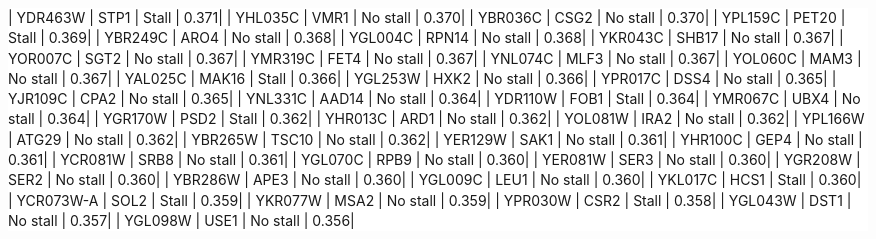 | YDR463W   | STP1      | Stall    |   0.371|
| YHL035C   | VMR1      | No stall |   0.370|
| YBR036C   | CSG2      | No stall |   0.370|
| YPL159C   | PET20     | Stall    |   0.369|
| YBR249C   | ARO4      | No stall |   0.368|
| YGL004C   | RPN14     | No stall |   0.368|
| YKR043C   | SHB17     | No stall |   0.367|
| YOR007C   | SGT2      | No stall |   0.367|
| YMR319C   | FET4      | No stall |   0.367|
| YNL074C   | MLF3      | No stall |   0.367|
| YOL060C   | MAM3      | No stall |   0.367|
| YAL025C   | MAK16     | Stall    |   0.366|
| YGL253W   | HXK2      | No stall |   0.366|
| YPR017C   | DSS4      | No stall |   0.365|
| YJR109C   | CPA2      | No stall |   0.365|
| YNL331C   | AAD14     | No stall |   0.364|
| YDR110W   | FOB1      | Stall    |   0.364|
| YMR067C   | UBX4      | No stall |   0.364|
| YGR170W   | PSD2      | Stall    |   0.362|
| YHR013C   | ARD1      | No stall |   0.362|
| YOL081W   | IRA2      | No stall |   0.362|
| YPL166W   | ATG29     | No stall |   0.362|
| YBR265W   | TSC10     | No stall |   0.362|
| YER129W   | SAK1      | No stall |   0.361|
| YHR100C   | GEP4      | No stall |   0.361|
| YCR081W   | SRB8      | No stall |   0.361|
| YGL070C   | RPB9      | No stall |   0.360|
| YER081W   | SER3      | No stall |   0.360|
| YGR208W   | SER2      | No stall |   0.360|
| YBR286W   | APE3      | No stall |   0.360|
| YGL009C   | LEU1      | No stall |   0.360|
| YKL017C   | HCS1      | Stall    |   0.360|
| YCR073W-A | SOL2      | Stall    |   0.359|
| YKR077W   | MSA2      | No stall |   0.359|
| YPR030W   | CSR2      | Stall    |   0.358|
| YGL043W   | DST1      | No stall |   0.357|
| YGL098W   | USE1      | No stall |   0.356|
